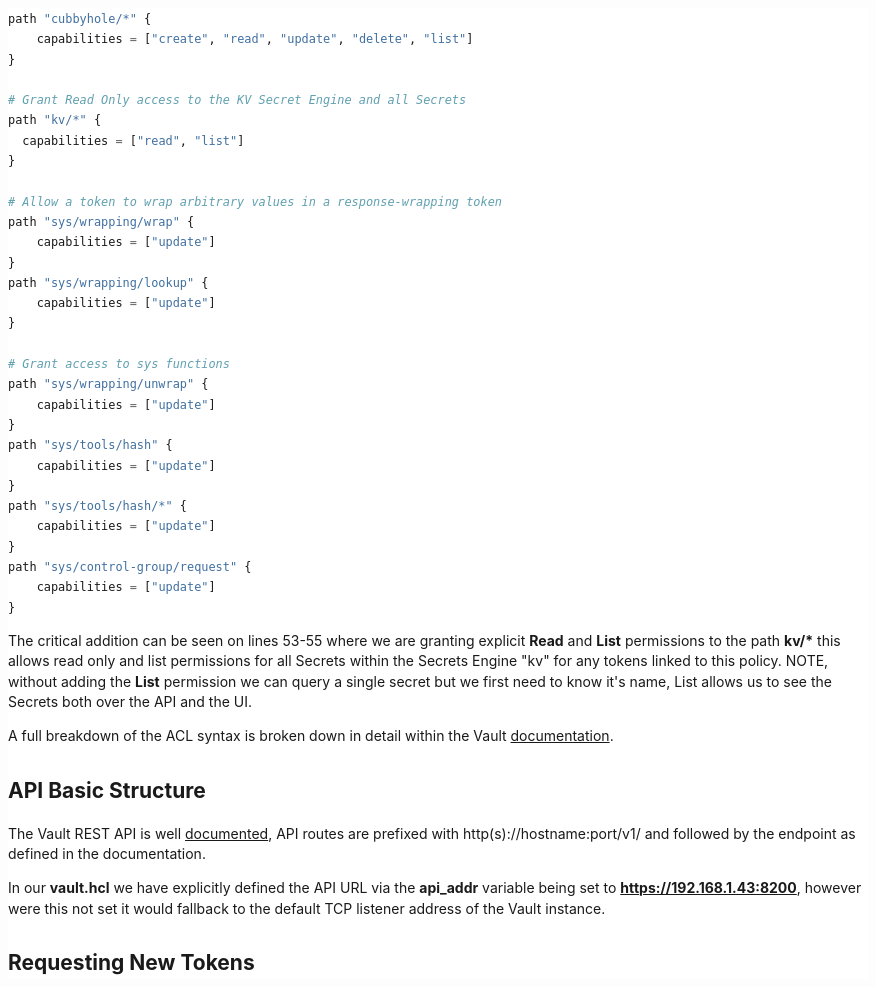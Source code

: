 ```terraform
path "cubbyhole/*" {
    capabilities = ["create", "read", "update", "delete", "list"]
}

# Grant Read Only access to the KV Secret Engine and all Secrets
path "kv/*" {
  capabilities = ["read", "list"]
}

# Allow a token to wrap arbitrary values in a response-wrapping token
path "sys/wrapping/wrap" {
    capabilities = ["update"]
}
path "sys/wrapping/lookup" {
    capabilities = ["update"]
}

# Grant access to sys functions
path "sys/wrapping/unwrap" {
    capabilities = ["update"]
}
path "sys/tools/hash" {
    capabilities = ["update"]
}
path "sys/tools/hash/*" {
    capabilities = ["update"]
}
path "sys/control-group/request" {
    capabilities = ["update"]
}
```

The critical addition can be seen on lines 53-55 where we are granting explicit **Read** and **List** permissions to the path **kv/\*** this allows read only and list permissions for all Secrets within the Secrets Engine "kv" for any tokens linked to this policy. NOTE, without adding the **List** permission we can query a single secret but we first need to know it's name, List allows us to see the Secrets both over the API and the UI.

A full breakdown of the ACL syntax is broken down in detail within the Vault [documentation](https://www.vaultproject.io/docs/concepts/policies).

## API Basic Structure

The Vault REST API is well [documented](https://www.vaultproject.io/api-docs), API routes are prefixed with http(s)://hostname:port/v1/ and followed by the endpoint as defined in the documentation.

In our **vault.hcl** we have explicitly defined the API URL via the **api\_addr** variable being set to **https://192.168.1.43:8200**, however were this not set it would fallback to the default TCP listener address of the Vault instance.

## Requesting New Tokens
